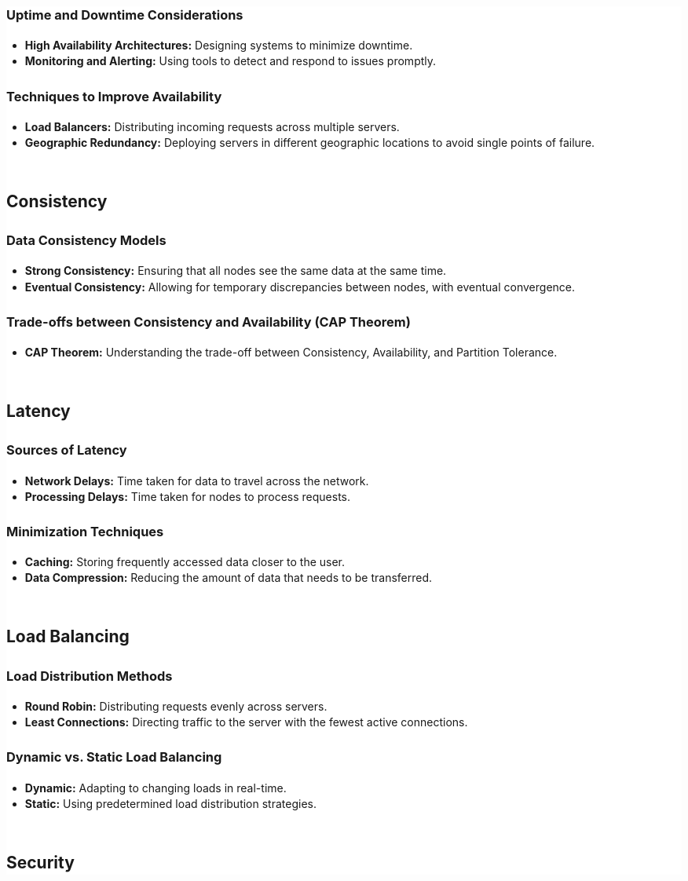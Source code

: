### Uptime and Downtime Considerations

- **High Availability Architectures:** Designing systems to minimize downtime.
- **Monitoring and Alerting:** Using tools to detect and respond to issues promptly.

### Techniques to Improve Availability

- **Load Balancers:** Distributing incoming requests across multiple servers.
- **Geographic Redundancy:** Deploying servers in different geographic locations to avoid single points of failure.<br><br>

## Consistency

### Data Consistency Models

- **Strong Consistency:** Ensuring that all nodes see the same data at the same time.
- **Eventual Consistency:** Allowing for temporary discrepancies between nodes, with eventual convergence.

### Trade-offs between Consistency and Availability (CAP Theorem)

- **CAP Theorem:** Understanding the trade-off between Consistency, Availability, and Partition Tolerance.<br><br>

## Latency

### Sources of Latency

- **Network Delays:** Time taken for data to travel across the network.
- **Processing Delays:** Time taken for nodes to process requests.

### Minimization Techniques

- **Caching:** Storing frequently accessed data closer to the user.
- **Data Compression:** Reducing the amount of data that needs to be transferred.<br><br>

## Load Balancing

### Load Distribution Methods

- **Round Robin:** Distributing requests evenly across servers.
- **Least Connections:** Directing traffic to the server with the fewest active connections.

### Dynamic vs. Static Load Balancing

- **Dynamic:** Adapting to changing loads in real-time.
- **Static:** Using predetermined load distribution strategies.<br><br>

## Security
